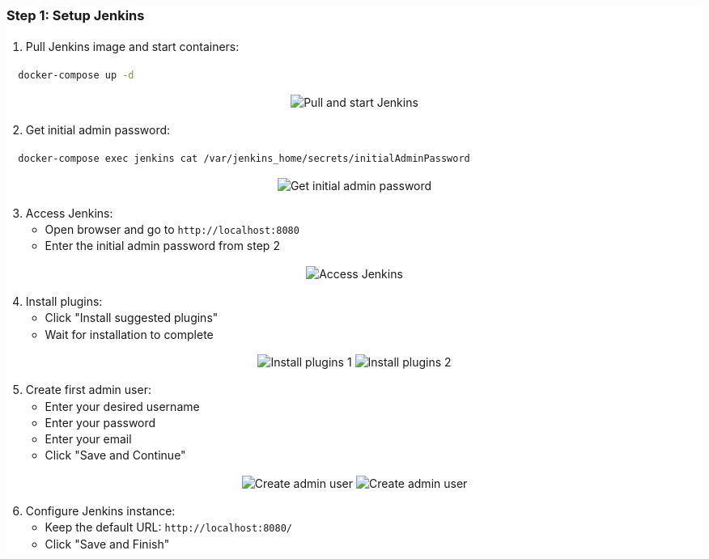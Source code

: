### Step 1: Setup Jenkins

1. Pull Jenkins image and start containers:
 ```bash
   docker-compose up -d
 ```

<div align="center">
  <img src="https://github.com/Anugrah2334/Jenkins-Orchestration/blob/main/images/Screenshot1.png" alt="Pull and start Jenkins">
</div>

2. Get initial admin password:
 ```bash
   docker-compose exec jenkins cat /var/jenkins_home/secrets/initialAdminPassword
 ```

<div align="center">
  <img src="https://github.com/Anugrah2334/Jenkins-Orchestration/blob/main/images/Screenshot2.png" alt="Get initial admin password">
</div>

3. Access Jenkins:
   - Open browser and go to `http://localhost:8080`
   - Enter the initial admin password from step 2

<div align="center">
  <img src="https://github.com/Anugrah2334/Jenkins-Orchestration/blob/main/images/Screenshot3.png" alt="Access Jenkins">
</div>

4. Install plugins:
   - Click "Install suggested plugins"
   - Wait for installation to complete

<div align="center">
  <img src="https://github.com/Anugrah2334/Jenkins-Orchestration/blob/main/images/Screenshot4.png" alt="Install plugins 1">

  <img src="https://github.com/Anugrah2334/Jenkins-Orchestration/blob/main/images/Screenshot5.png" alt="Install plugins 2">
</div>

5. Create first admin user:
   - Enter your desired username
   - Enter your password
   - Enter your email
   - Click "Save and Continue"

<div align="center">
  <img src="https://github.com/Anugrah2334/Jenkins-Orchestration/blob/main/images/Screenshot6.png" alt="Create admin user">

  <img src="https://github.com/Anugrah2334/Jenkins-Orchestration/blob/main/images/Screenshot7.png" alt="Create admin user">
</div>

6. Configure Jenkins instance:
   - Keep the default URL: `http://localhost:8080/`
   - Click "Save and Finish"

